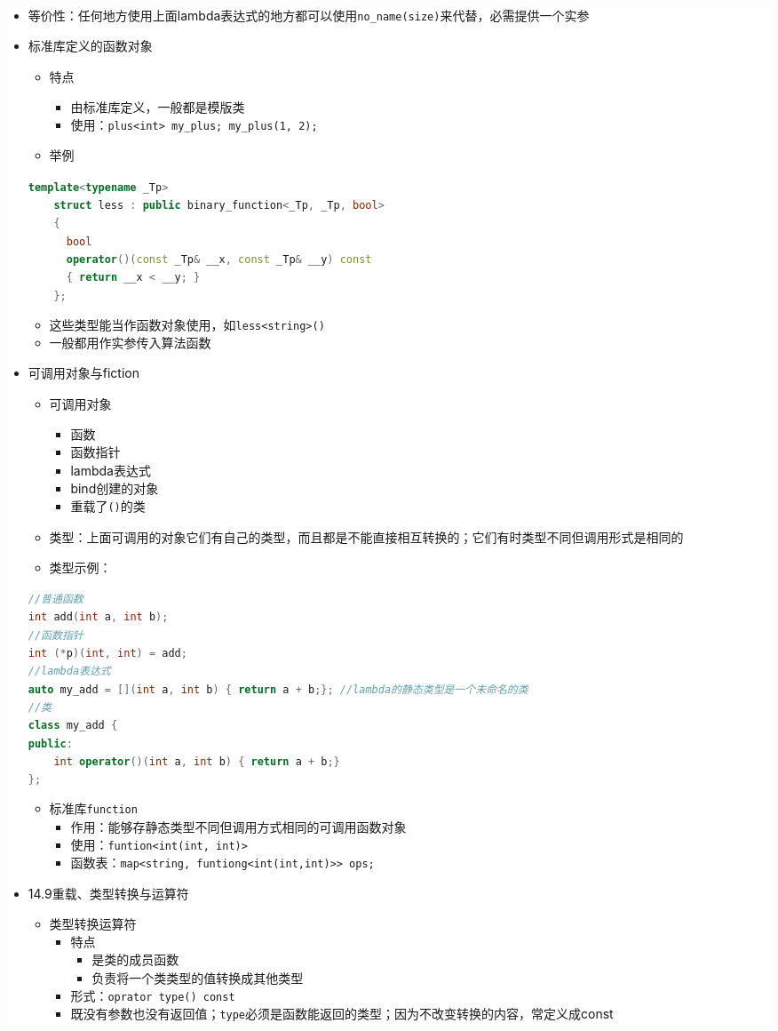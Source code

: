   * 等价性：任何地方使用上面lambda表达式的地方都可以使用`no_name(size)`来代替，必需提供一个实参

* 标准库定义的函数对象

  * 特点
    * 由标准库定义，一般都是模版类
    * 使用：`plus<int> my_plus; my_plus(1, 2);`

  * 举例

  ```c++
  template<typename _Tp>
      struct less : public binary_function<_Tp, _Tp, bool>
      {
        bool
        operator()(const _Tp& __x, const _Tp& __y) const
        { return __x < __y; }
      };
  ```

  * 这些类型能当作函数对象使用，如`less<string>()`
  * 一般都用作实参传入算法函数

* 可调用对象与fiction

  * 可调用对象
    * 函数
    * 函数指针
    * lambda表达式
    * bind创建的对象
    * 重载了`()`的类

  * 类型：上面可调用的对象它们有自己的类型，而且都是不能直接相互转换的；它们有时类型不同但调用形式是相同的
  * 类型示例：

  ```c++
  //普通函数
  int add(int a, int b);
  //函数指针
  int (*p)(int, int) = add;
  //lambda表达式
  auto my_add = [](int a, int b) { return a + b;}; //lambda的静态类型是一个未命名的类
  //类
  class my_add {
  public:
      int operator()(int a, int b) { return a + b;}
  };
  ```

  * 标准库`function`
    * 作用：能够存静态类型不同但调用方式相同的可调用函数对象
    * 使用：`funtion<int(int, int)>`
    * 函数表：`map<string, funtiong<int(int,int)>> ops;`

* 14.9重载、类型转换与运算符

  * 类型转换运算符
    * 特点
      * 是类的成员函数
      * 负责将一个类类型的值转换成其他类型
    * 形式：`oprator type() const`
    * 既没有参数也没有返回值；`type`必须是函数能返回的类型；因为不改变转换的内容，常定义成const
